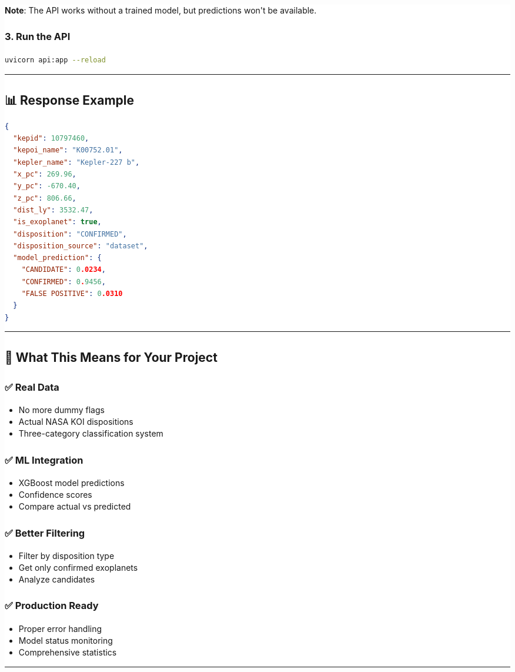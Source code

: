 **Note**: The API works without a trained model, but predictions won't be available.

### 3. Run the API
```bash
uvicorn api:app --reload
```

---

## 📊 Response Example

```json
{
  "kepid": 10797460,
  "kepoi_name": "K00752.01",
  "kepler_name": "Kepler-227 b",
  "x_pc": 269.96,
  "y_pc": -670.40,
  "z_pc": 806.66,
  "dist_ly": 3532.47,
  "is_exoplanet": true,
  "disposition": "CONFIRMED",
  "disposition_source": "dataset",
  "model_prediction": {
    "CANDIDATE": 0.0234,
    "CONFIRMED": 0.9456,
    "FALSE POSITIVE": 0.0310
  }
}
```

---

## 🎯 What This Means for Your Project

### ✅ Real Data
- No more dummy flags
- Actual NASA KOI dispositions
- Three-category classification system

### ✅ ML Integration
- XGBoost model predictions
- Confidence scores
- Compare actual vs predicted

### ✅ Better Filtering
- Filter by disposition type
- Get only confirmed exoplanets
- Analyze candidates

### ✅ Production Ready
- Proper error handling
- Model status monitoring
- Comprehensive statistics

---